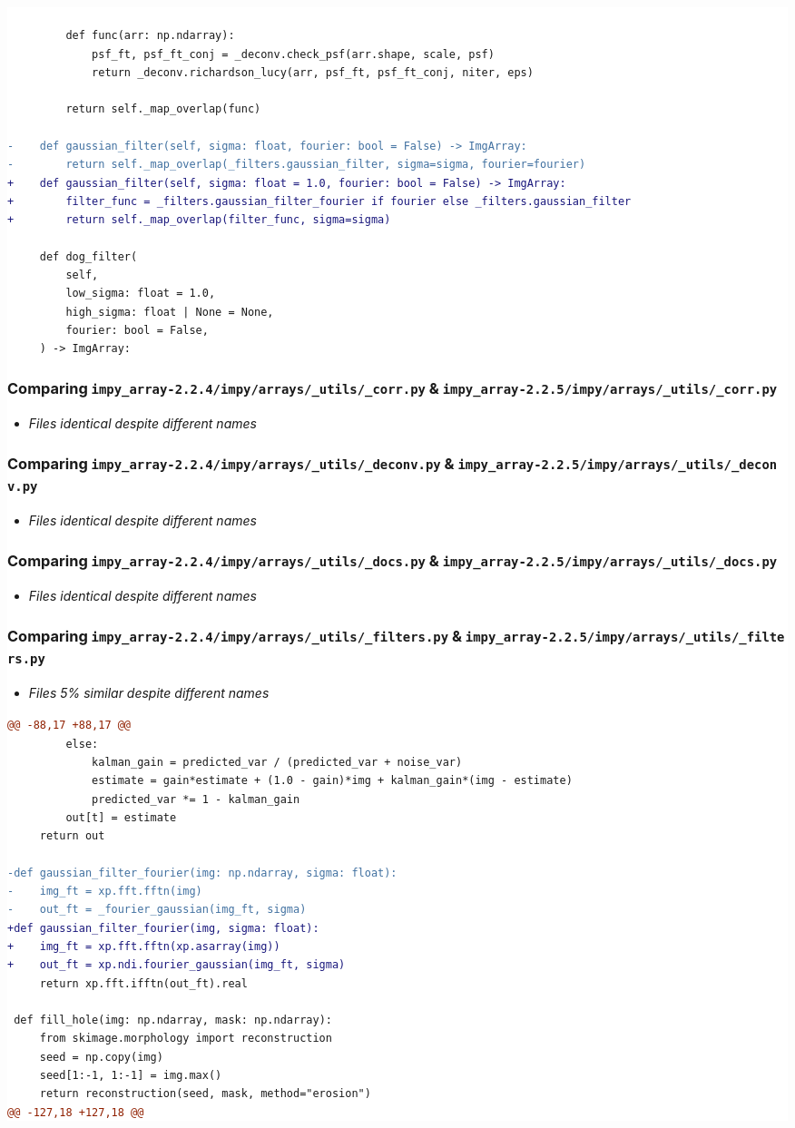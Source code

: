 ```diff
         
         def func(arr: np.ndarray):
             psf_ft, psf_ft_conj = _deconv.check_psf(arr.shape, scale, psf)
             return _deconv.richardson_lucy(arr, psf_ft, psf_ft_conj, niter, eps)
             
         return self._map_overlap(func)
     
-    def gaussian_filter(self, sigma: float, fourier: bool = False) -> ImgArray:
-        return self._map_overlap(_filters.gaussian_filter, sigma=sigma, fourier=fourier)
+    def gaussian_filter(self, sigma: float = 1.0, fourier: bool = False) -> ImgArray:
+        filter_func = _filters.gaussian_filter_fourier if fourier else _filters.gaussian_filter
+        return self._map_overlap(filter_func, sigma=sigma)
     
     def dog_filter(
         self,
         low_sigma: float = 1.0,
         high_sigma: float | None = None,
         fourier: bool = False,
     ) -> ImgArray:
```

### Comparing `impy_array-2.2.4/impy/arrays/_utils/_corr.py` & `impy_array-2.2.5/impy/arrays/_utils/_corr.py`

 * *Files identical despite different names*

### Comparing `impy_array-2.2.4/impy/arrays/_utils/_deconv.py` & `impy_array-2.2.5/impy/arrays/_utils/_deconv.py`

 * *Files identical despite different names*

### Comparing `impy_array-2.2.4/impy/arrays/_utils/_docs.py` & `impy_array-2.2.5/impy/arrays/_utils/_docs.py`

 * *Files identical despite different names*

### Comparing `impy_array-2.2.4/impy/arrays/_utils/_filters.py` & `impy_array-2.2.5/impy/arrays/_utils/_filters.py`

 * *Files 5% similar despite different names*

```diff
@@ -88,17 +88,17 @@
         else:
             kalman_gain = predicted_var / (predicted_var + noise_var)
             estimate = gain*estimate + (1.0 - gain)*img + kalman_gain*(img - estimate)
             predicted_var *= 1 - kalman_gain
         out[t] = estimate
     return out
 
-def gaussian_filter_fourier(img: np.ndarray, sigma: float):
-    img_ft = xp.fft.fftn(img)
-    out_ft = _fourier_gaussian(img_ft, sigma)
+def gaussian_filter_fourier(img, sigma: float):
+    img_ft = xp.fft.fftn(xp.asarray(img))
+    out_ft = xp.ndi.fourier_gaussian(img_ft, sigma)
     return xp.fft.ifftn(out_ft).real
 
 def fill_hole(img: np.ndarray, mask: np.ndarray):
     from skimage.morphology import reconstruction
     seed = np.copy(img)
     seed[1:-1, 1:-1] = img.max()
     return reconstruction(seed, mask, method="erosion")
@@ -127,18 +127,18 @@
```